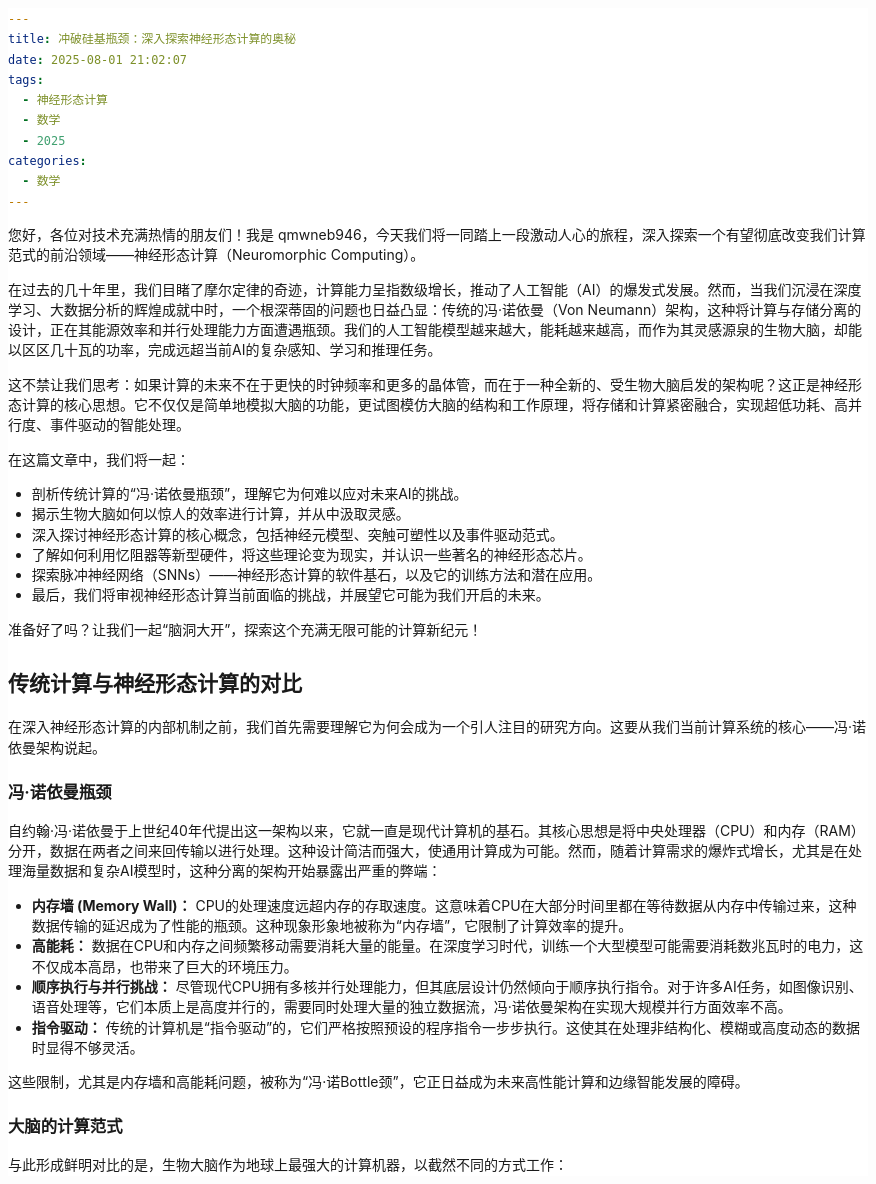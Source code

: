 ```yaml
---
title: 冲破硅基瓶颈：深入探索神经形态计算的奥秘
date: 2025-08-01 21:02:07
tags:
  - 神经形态计算
  - 数学
  - 2025
categories:
  - 数学
---
```


您好，各位对技术充满热情的朋友们！我是 qmwneb946，今天我们将一同踏上一段激动人心的旅程，深入探索一个有望彻底改变我们计算范式的前沿领域——神经形态计算（Neuromorphic Computing）。

在过去的几十年里，我们目睹了摩尔定律的奇迹，计算能力呈指数级增长，推动了人工智能（AI）的爆发式发展。然而，当我们沉浸在深度学习、大数据分析的辉煌成就中时，一个根深蒂固的问题也日益凸显：传统的冯·诺依曼（Von Neumann）架构，这种将计算与存储分离的设计，正在其能源效率和并行处理能力方面遭遇瓶颈。我们的人工智能模型越来越大，能耗越来越高，而作为其灵感源泉的生物大脑，却能以区区几十瓦的功率，完成远超当前AI的复杂感知、学习和推理任务。

这不禁让我们思考：如果计算的未来不在于更快的时钟频率和更多的晶体管，而在于一种全新的、受生物大脑启发的架构呢？这正是神经形态计算的核心思想。它不仅仅是简单地模拟大脑的功能，更试图模仿大脑的结构和工作原理，将存储和计算紧密融合，实现超低功耗、高并行度、事件驱动的智能处理。

在这篇文章中，我们将一起：
*   剖析传统计算的“冯·诺依曼瓶颈”，理解它为何难以应对未来AI的挑战。
*   揭示生物大脑如何以惊人的效率进行计算，并从中汲取灵感。
*   深入探讨神经形态计算的核心概念，包括神经元模型、突触可塑性以及事件驱动范式。
*   了解如何利用忆阻器等新型硬件，将这些理论变为现实，并认识一些著名的神经形态芯片。
*   探索脉冲神经网络（SNNs）——神经形态计算的软件基石，以及它的训练方法和潜在应用。
*   最后，我们将审视神经形态计算当前面临的挑战，并展望它可能为我们开启的未来。

准备好了吗？让我们一起“脑洞大开”，探索这个充满无限可能的计算新纪元！

## 传统计算与神经形态计算的对比

在深入神经形态计算的内部机制之前，我们首先需要理解它为何会成为一个引人注目的研究方向。这要从我们当前计算系统的核心——冯·诺依曼架构说起。

### 冯·诺依曼瓶颈

自约翰·冯·诺依曼于上世纪40年代提出这一架构以来，它就一直是现代计算机的基石。其核心思想是将中央处理器（CPU）和内存（RAM）分开，数据在两者之间来回传输以进行处理。这种设计简洁而强大，使通用计算成为可能。然而，随着计算需求的爆炸式增长，尤其是在处理海量数据和复杂AI模型时，这种分离的架构开始暴露出严重的弊端：

*   **内存墙 (Memory Wall)：** CPU的处理速度远超内存的存取速度。这意味着CPU在大部分时间里都在等待数据从内存中传输过来，这种数据传输的延迟成为了性能的瓶颈。这种现象形象地被称为“内存墙”，它限制了计算效率的提升。
*   **高能耗：** 数据在CPU和内存之间频繁移动需要消耗大量的能量。在深度学习时代，训练一个大型模型可能需要消耗数兆瓦时的电力，这不仅成本高昂，也带来了巨大的环境压力。
*   **顺序执行与并行挑战：** 尽管现代CPU拥有多核并行处理能力，但其底层设计仍然倾向于顺序执行指令。对于许多AI任务，如图像识别、语音处理等，它们本质上是高度并行的，需要同时处理大量的独立数据流，冯·诺依曼架构在实现大规模并行方面效率不高。
*   **指令驱动：** 传统的计算机是“指令驱动”的，它们严格按照预设的程序指令一步步执行。这使其在处理非结构化、模糊或高度动态的数据时显得不够灵活。

这些限制，尤其是内存墙和高能耗问题，被称为“冯·诺Bottle颈”，它正日益成为未来高性能计算和边缘智能发展的障碍。

### 大脑的计算范式

与此形成鲜明对比的是，生物大脑作为地球上最强大的计算机器，以截然不同的方式工作：
